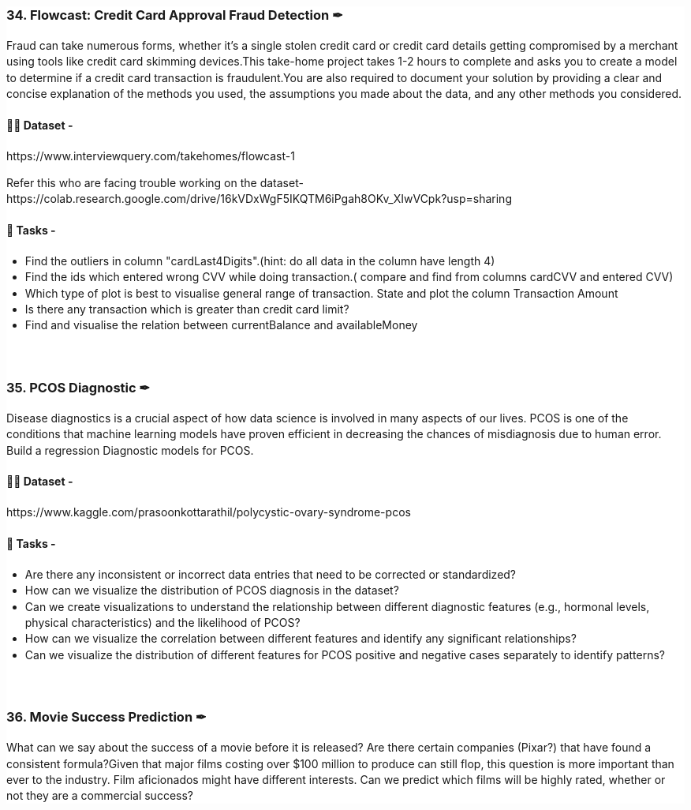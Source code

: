 

<h3 id="project34">34. Flowcast: Credit Card Approval Fraud Detection   ✒ </h3>
<p> Fraud can take numerous forms, whether it’s a single stolen credit card or credit card details getting compromised by a merchant using tools like credit card skimming devices.This take-home project takes 1-2 hours to complete and asks you to create a model to determine if a credit card transaction is fraudulent.You are also required to document your solution by providing a clear and concise explanation of the methods you used, the assumptions you made about the data, and any other methods you considered.<p>
<h4>👩‍💻 Dataset - </h4><p>https://www.interviewquery.com/takehomes/flowcast-1<p>
  <p> Refer this who are facing trouble working on the dataset- https://colab.research.google.com/drive/16kVDxWgF5IKQTM6iPgah8OKv_XIwVCpk?usp=sharing </p>
<h4>📌 Tasks - </h4>
<ul>
<li> Find the outliers in column "cardLast4Digits".(hint: do all data in the column have length 4)</li>
<li> Find the ids which entered wrong CVV while doing transaction.( compare and find from columns cardCVV and entered CVV) </li>
<li>Which type of plot is best to visualise general range of transaction. State and plot the column Transaction Amount
</li>
<li>Is there any transaction which is greater than credit card limit?
</li>
<li> Find and visualise the relation between currentBalance and availableMoney</li></ul> <br />



<h3 id="project35">35. PCOS Diagnostic   ✒ </h3>
<p> Disease diagnostics is a crucial aspect of how data science is involved in many aspects of our lives. PCOS is one of the conditions that machine learning models have proven efficient in decreasing the chances of misdiagnosis due to human error.  Build a regression Diagnostic models for PCOS.<p>
<h4>👩‍💻 Dataset - </h4><p>https://www.kaggle.com/prasoonkottarathil/polycystic-ovary-syndrome-pcos<p>
<h4>📌 Tasks - </h4>
<ul>
<li> Are there any inconsistent or incorrect data entries that need to be corrected or standardized?</li>
<li>How can we visualize the distribution of PCOS diagnosis in the dataset? </li>
<li>Can we create visualizations to understand the relationship between different diagnostic features (e.g., hormonal levels, physical characteristics) and the likelihood of PCOS?</li>
<li>How can we visualize the correlation between different features and identify any significant relationships?
</li>
<li> Can we visualize the distribution of different features for PCOS positive and negative cases separately to identify patterns?</li></ul> <br />



<h3 id="project36">36. Movie Success Prediction   ✒ </h3>
<p>What can we say about the success of a movie before it is released? Are there certain companies (Pixar?) that have found a consistent formula?Given that major films costing over $100 million to produce can still flop, this question is more important than ever to the industry. Film aficionados might have different interests. Can we predict which films will be highly rated, whether or not they are a commercial success?
